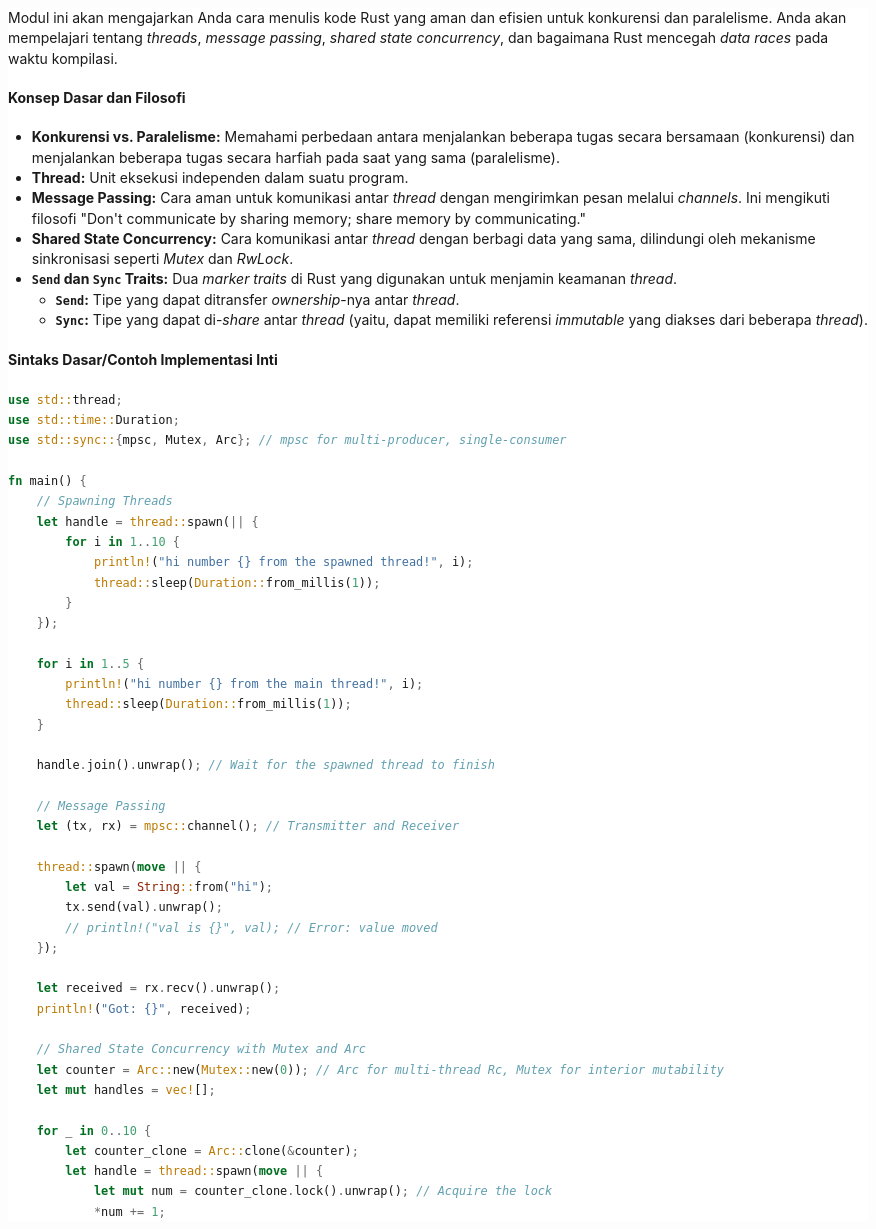 Modul ini akan mengajarkan Anda cara menulis kode Rust yang aman dan efisien untuk konkurensi dan paralelisme. Anda akan mempelajari tentang _threads_, _message passing_, _shared state concurrency_, dan bagaimana Rust mencegah _data races_ pada waktu kompilasi.

#### Konsep Dasar dan Filosofi

- **Konkurensi vs. Paralelisme:** Memahami perbedaan antara menjalankan beberapa tugas secara bersamaan (konkurensi) dan menjalankan beberapa tugas secara harfiah pada saat yang sama (paralelisme).
- **Thread:** Unit eksekusi independen dalam suatu program.
- **Message Passing:** Cara aman untuk komunikasi antar _thread_ dengan mengirimkan pesan melalui _channels_. Ini mengikuti filosofi "Don't communicate by sharing memory; share memory by communicating."
- **Shared State Concurrency:** Cara komunikasi antar _thread_ dengan berbagi data yang sama, dilindungi oleh mekanisme sinkronisasi seperti _Mutex_ dan _RwLock_.
- **`Send` dan `Sync` Traits:** Dua _marker traits_ di Rust yang digunakan untuk menjamin keamanan _thread_.
  - **`Send`:** Tipe yang dapat ditransfer _ownership_-nya antar _thread_.
  - **`Sync`:** Tipe yang dapat di-_share_ antar _thread_ (yaitu, dapat memiliki referensi _immutable_ yang diakses dari beberapa _thread_).

#### Sintaks Dasar/Contoh Implementasi Inti

```rust
use std::thread;
use std::time::Duration;
use std::sync::{mpsc, Mutex, Arc}; // mpsc for multi-producer, single-consumer

fn main() {
    // Spawning Threads
    let handle = thread::spawn(|| {
        for i in 1..10 {
            println!("hi number {} from the spawned thread!", i);
            thread::sleep(Duration::from_millis(1));
        }
    });

    for i in 1..5 {
        println!("hi number {} from the main thread!", i);
        thread::sleep(Duration::from_millis(1));
    }

    handle.join().unwrap(); // Wait for the spawned thread to finish

    // Message Passing
    let (tx, rx) = mpsc::channel(); // Transmitter and Receiver

    thread::spawn(move || {
        let val = String::from("hi");
        tx.send(val).unwrap();
        // println!("val is {}", val); // Error: value moved
    });

    let received = rx.recv().unwrap();
    println!("Got: {}", received);

    // Shared State Concurrency with Mutex and Arc
    let counter = Arc::new(Mutex::new(0)); // Arc for multi-thread Rc, Mutex for interior mutability
    let mut handles = vec![];

    for _ in 0..10 {
        let counter_clone = Arc::clone(&counter);
        let handle = thread::spawn(move || {
            let mut num = counter_clone.lock().unwrap(); // Acquire the lock
            *num += 1;
```